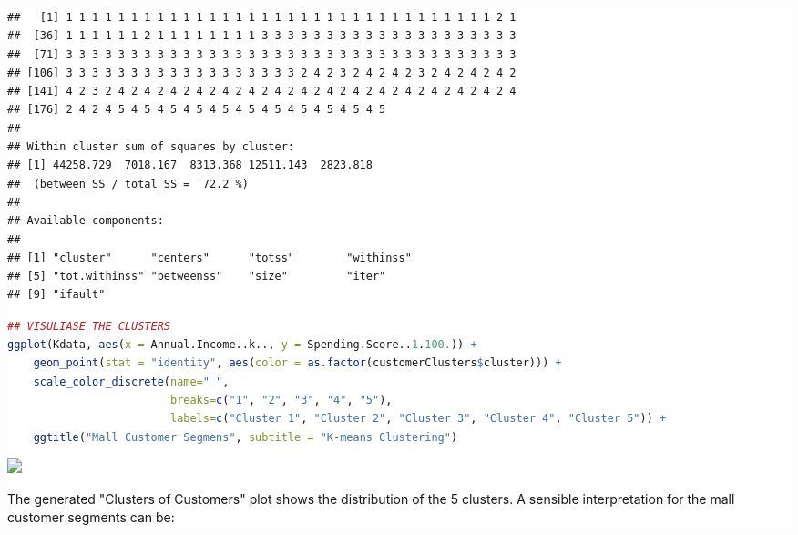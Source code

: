     ##   [1] 1 1 1 1 1 1 1 1 1 1 1 1 1 1 1 1 1 1 1 1 1 1 1 1 1 1 1 1 1 1 1 1 1 2 1
    ##  [36] 1 1 1 1 1 1 2 1 1 1 1 1 1 1 1 3 3 3 3 3 3 3 3 3 3 3 3 3 3 3 3 3 3 3 3
    ##  [71] 3 3 3 3 3 3 3 3 3 3 3 3 3 3 3 3 3 3 3 3 3 3 3 3 3 3 3 3 3 3 3 3 3 3 3
    ## [106] 3 3 3 3 3 3 3 3 3 3 3 3 3 3 3 3 3 3 2 4 2 3 2 4 2 4 2 3 2 4 2 4 2 4 2
    ## [141] 4 2 3 2 4 2 4 2 4 2 4 2 4 2 4 2 4 2 4 2 4 2 4 2 4 2 4 2 4 2 4 2 4 2 4
    ## [176] 2 4 2 4 5 4 5 4 5 4 5 4 5 4 5 4 5 4 5 4 5 4 5 4 5
    ## 
    ## Within cluster sum of squares by cluster:
    ## [1] 44258.729  7018.167  8313.368 12511.143  2823.818
    ##  (between_SS / total_SS =  72.2 %)
    ## 
    ## Available components:
    ## 
    ## [1] "cluster"      "centers"      "totss"        "withinss"    
    ## [5] "tot.withinss" "betweenss"    "size"         "iter"        
    ## [9] "ifault"

``` r
## VISULIASE THE CLUSTERS
ggplot(Kdata, aes(x = Annual.Income..k.., y = Spending.Score..1.100.)) + 
    geom_point(stat = "identity", aes(color = as.factor(customerClusters$cluster))) +
    scale_color_discrete(name=" ",
                         breaks=c("1", "2", "3", "4", "5"),
                         labels=c("Cluster 1", "Cluster 2", "Cluster 3", "Cluster 4", "Cluster 5")) +
    ggtitle("Mall Customer Segmens", subtitle = "K-means Clustering")
```

![](Mall_Customer_Segmentation_files/figure-markdown_github/unnamed-chunk-13-1.png)

The generated "Clusters of Customers" plot shows the distribution of the 5 clusters. A sensible interpretation for the mall customer segments can be:
